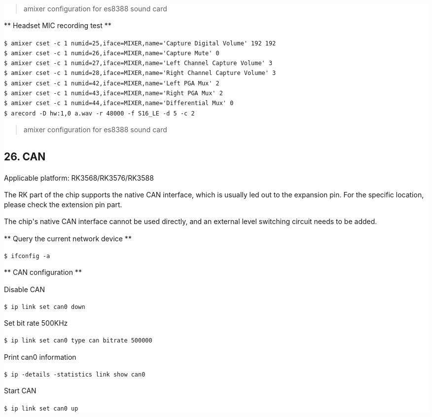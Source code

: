 > amixer configuration for es8388 sound card



** Headset MIC recording test **

```
$ amixer cset -c 1 numid=25,iface=MIXER,name='Capture Digital Volume' 192 192 
$ amixer cset -c 1 numid=26,iface=MIXER,name='Capture Mute' 0
$ amixer cset -c 1 numid=27,iface=MIXER,name='Left Channel Capture Volume' 3
$ amixer cset -c 1 numid=28,iface=MIXER,name='Right Channel Capture Volume' 3
$ amixer cset -c 1 numid=42,iface=MIXER,name='Left PGA Mux' 2
$ amixer cset -c 1 numid=43,iface=MIXER,name='Right PGA Mux' 2
$ amixer cset -c 1 numid=44,iface=MIXER,name='Differential Mux' 0
$ arecord -D hw:1,0 a.wav -r 48000 -f S16_LE -d 5 -c 2
```

> amixer configuration for es8388 sound card



## 26. CAN

Applicable platform: RK3568/RK3576/RK3588

The RK part of the chip supports the native CAN interface, which is usually led out to the expansion pin. For the specific location, please check the extension pin part.

The chip's native CAN interface cannot be used directly, and an external level switching circuit needs to be added.



** Query the current network device **

```
$ ifconfig -a
```



** CAN configuration **

Disable CAN

```
$ ip link set can0 down
```

Set bit rate 500KHz

```
$ ip link set can0 type can bitrate 500000
```

Print can0 information

```
$ ip -details -statistics link show can0
```

Start CAN

```
$ ip link set can0 up
```
